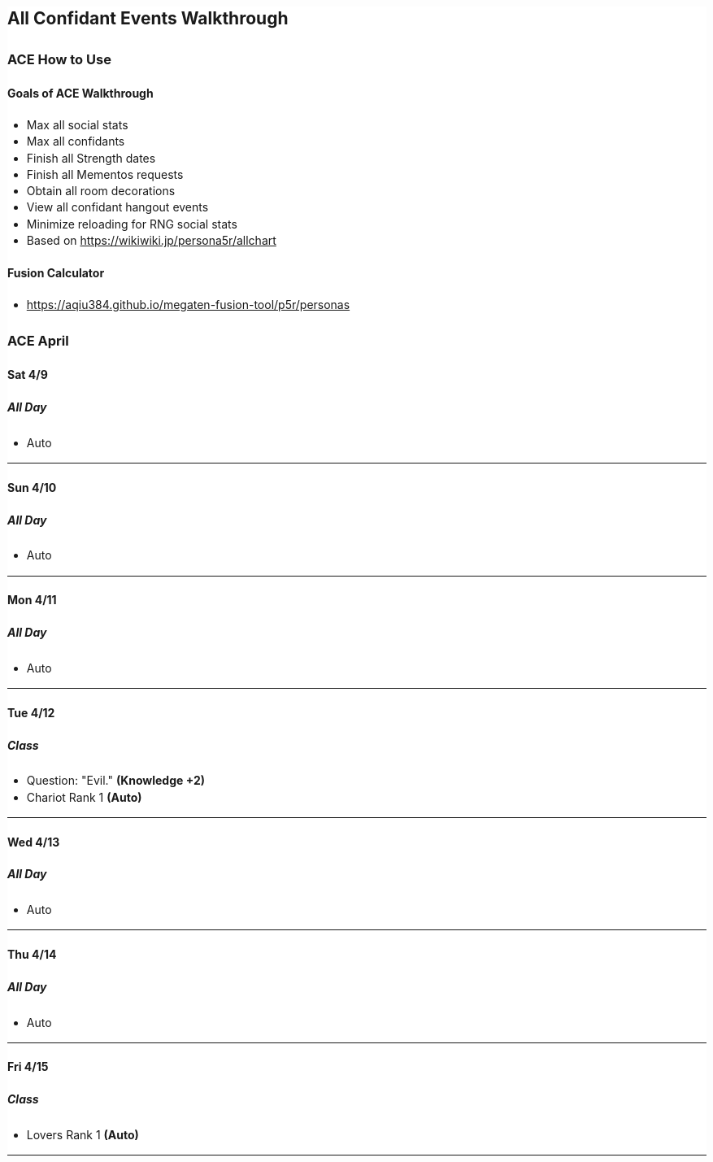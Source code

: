 ## All Confidant Events Walkthrough
### ACE How to Use
#### Goals of ACE Walkthrough
* Max all social stats
* Max all confidants
* Finish all Strength dates
* Finish all Mementos requests
* Obtain all room decorations
* View all confidant hangout events
* Minimize reloading for RNG social stats
* Based on https://wikiwiki.jp/persona5r/allchart

#### Fusion Calculator
* https://aqiu384.github.io/megaten-fusion-tool/p5r/personas
### ACE April
#### Sat 4/9
##### All Day
* Auto

---
#### Sun 4/10
##### All Day
* Auto

---
#### Mon 4/11
##### All Day
* Auto

---
#### Tue 4/12
##### Class
* Question: "Evil." **(Knowledge +2)**
* Chariot Rank 1 **(Auto)**

---
#### Wed 4/13
##### All Day
* Auto

---
#### Thu 4/14
##### All Day
* Auto

---
#### Fri 4/15
##### Class
* Lovers Rank 1 **(Auto)**

---